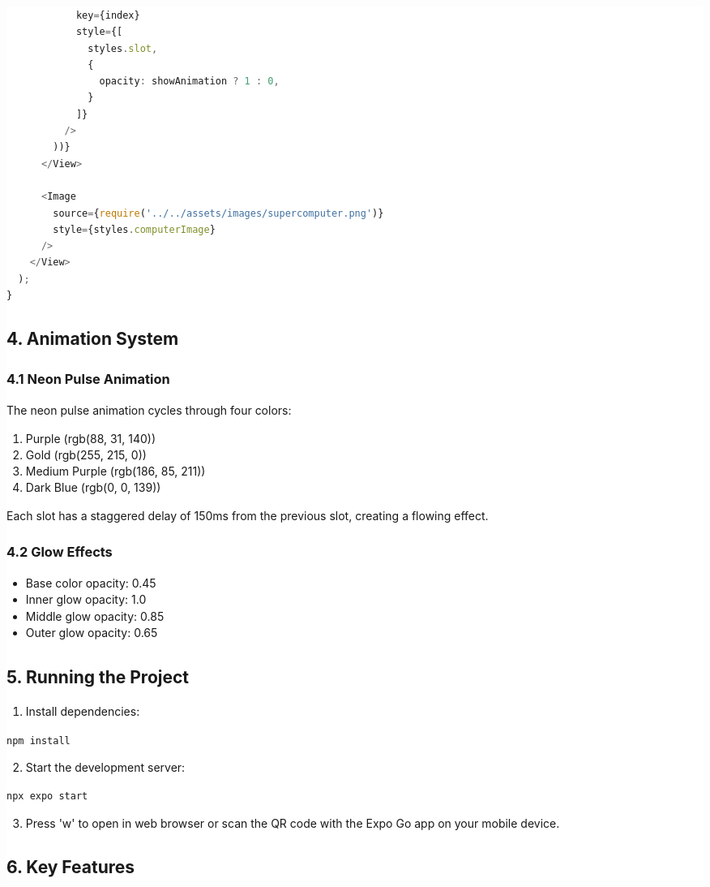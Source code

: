 ```typescript
            key={index}
            style={[
              styles.slot,
              {
                opacity: showAnimation ? 1 : 0,
              }
            ]}
          />
        ))}
      </View>

      <Image 
        source={require('../../assets/images/supercomputer.png')}
        style={styles.computerImage}
      />
    </View>
  );
}
```

## 4. Animation System

### 4.1 Neon Pulse Animation
The neon pulse animation cycles through four colors:
1. Purple (rgb(88, 31, 140))
2. Gold (rgb(255, 215, 0))
3. Medium Purple (rgb(186, 85, 211))
4. Dark Blue (rgb(0, 0, 139))

Each slot has a staggered delay of 150ms from the previous slot, creating a flowing effect.

### 4.2 Glow Effects
- Base color opacity: 0.45
- Inner glow opacity: 1.0
- Middle glow opacity: 0.85
- Outer glow opacity: 0.65

## 5. Running the Project

1. Install dependencies:
```bash
npm install
```

2. Start the development server:
```bash
npx expo start
```

3. Press 'w' to open in web browser or scan the QR code with the Expo Go app on your mobile device.

## 6. Key Features
